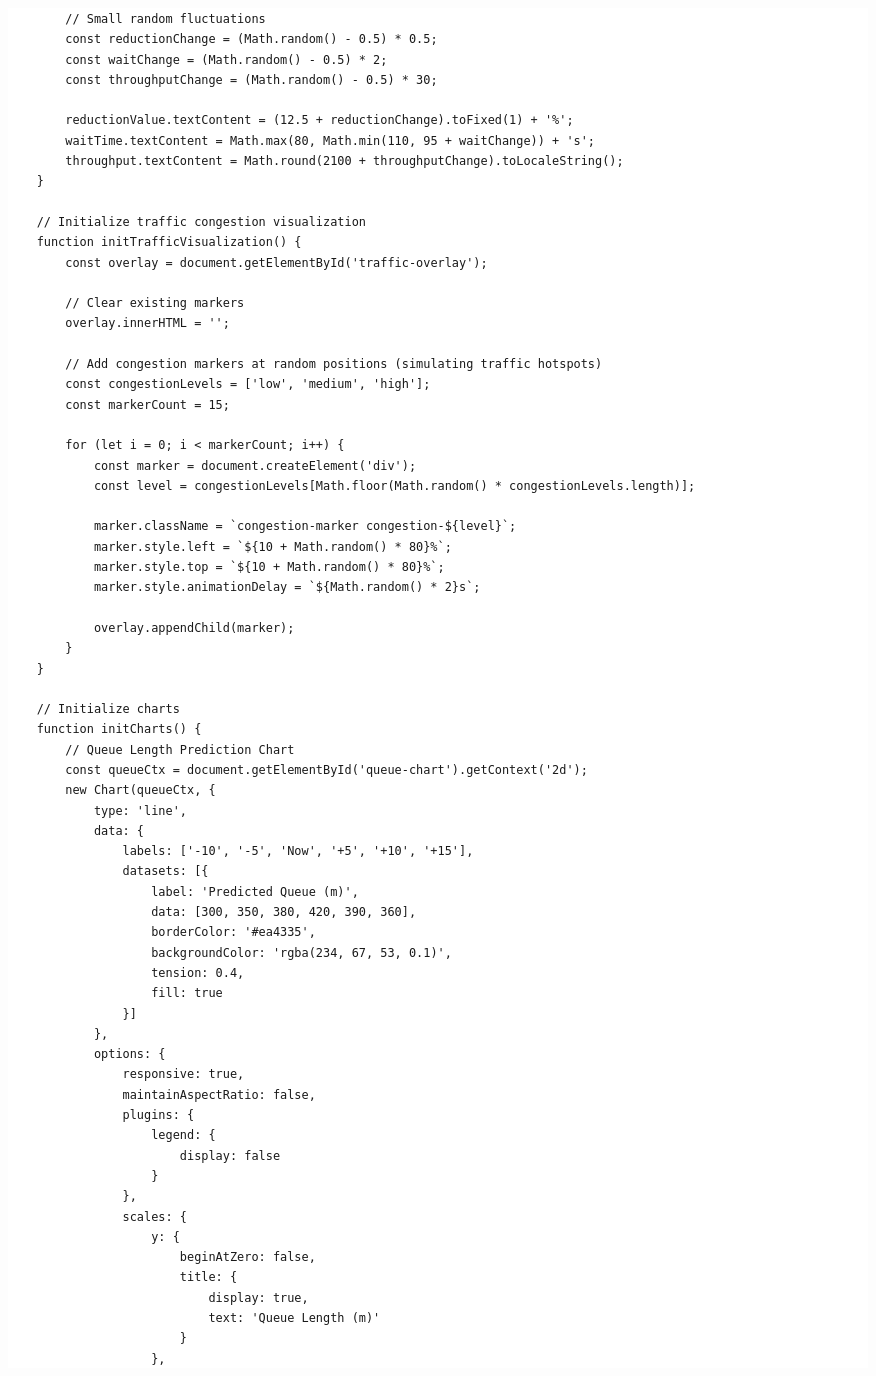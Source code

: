             // Small random fluctuations
            const reductionChange = (Math.random() - 0.5) * 0.5;
            const waitChange = (Math.random() - 0.5) * 2;
            const throughputChange = (Math.random() - 0.5) * 30;
            
            reductionValue.textContent = (12.5 + reductionChange).toFixed(1) + '%';
            waitTime.textContent = Math.max(80, Math.min(110, 95 + waitChange)) + 's';
            throughput.textContent = Math.round(2100 + throughputChange).toLocaleString();
        }
        
        // Initialize traffic congestion visualization
        function initTrafficVisualization() {
            const overlay = document.getElementById('traffic-overlay');
            
            // Clear existing markers
            overlay.innerHTML = '';
            
            // Add congestion markers at random positions (simulating traffic hotspots)
            const congestionLevels = ['low', 'medium', 'high'];
            const markerCount = 15;
            
            for (let i = 0; i < markerCount; i++) {
                const marker = document.createElement('div');
                const level = congestionLevels[Math.floor(Math.random() * congestionLevels.length)];
                
                marker.className = `congestion-marker congestion-${level}`;
                marker.style.left = `${10 + Math.random() * 80}%`;
                marker.style.top = `${10 + Math.random() * 80}%`;
                marker.style.animationDelay = `${Math.random() * 2}s`;
                
                overlay.appendChild(marker);
            }
        }
        
        // Initialize charts
        function initCharts() {
            // Queue Length Prediction Chart
            const queueCtx = document.getElementById('queue-chart').getContext('2d');
            new Chart(queueCtx, {
                type: 'line',
                data: {
                    labels: ['-10', '-5', 'Now', '+5', '+10', '+15'],
                    datasets: [{
                        label: 'Predicted Queue (m)',
                        data: [300, 350, 380, 420, 390, 360],
                        borderColor: '#ea4335',
                        backgroundColor: 'rgba(234, 67, 53, 0.1)',
                        tension: 0.4,
                        fill: true
                    }]
                },
                options: {
                    responsive: true,
                    maintainAspectRatio: false,
                    plugins: {
                        legend: {
                            display: false
                        }
                    },
                    scales: {
                        y: {
                            beginAtZero: false,
                            title: {
                                display: true,
                                text: 'Queue Length (m)'
                            }
                        },